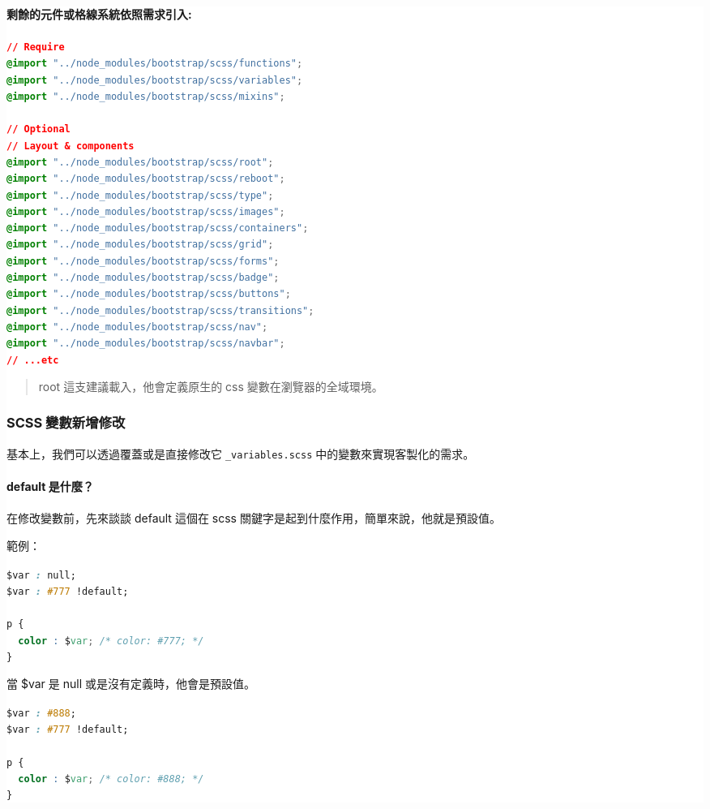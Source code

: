#### 剩餘的元件或格線系統依照需求引入:

```css
// Require
@import "../node_modules/bootstrap/scss/functions";
@import "../node_modules/bootstrap/scss/variables";
@import "../node_modules/bootstrap/scss/mixins";

// Optional
// Layout & components
@import "../node_modules/bootstrap/scss/root";
@import "../node_modules/bootstrap/scss/reboot";
@import "../node_modules/bootstrap/scss/type";
@import "../node_modules/bootstrap/scss/images";
@import "../node_modules/bootstrap/scss/containers";
@import "../node_modules/bootstrap/scss/grid";
@import "../node_modules/bootstrap/scss/forms";
@import "../node_modules/bootstrap/scss/badge";
@import "../node_modules/bootstrap/scss/buttons";
@import "../node_modules/bootstrap/scss/transitions";
@import "../node_modules/bootstrap/scss/nav";
@import "../node_modules/bootstrap/scss/navbar";
// ...etc

```

> root 這支建議載入，他會定義原生的 css 變數在瀏覽器的全域環境。

### SCSS 變數新增修改

基本上，我們可以透過覆蓋或是直接修改它 `_variables.scss` 中的變數來實現客製化的需求。

#### default 是什麼？

在修改變數前，先來談談 default 這個在 scss 關鍵字是起到什麼作用，簡單來說，他就是預設值。

範例：

```css
$var : null;
$var : #777 !default;

p {
  color : $var; /* color: #777; */
}
```

當 $var 是 null 或是沒有定義時，他會是預設值。

```css
$var : #888;
$var : #777 !default;

p {
  color : $var; /* color: #888; */
}
```
